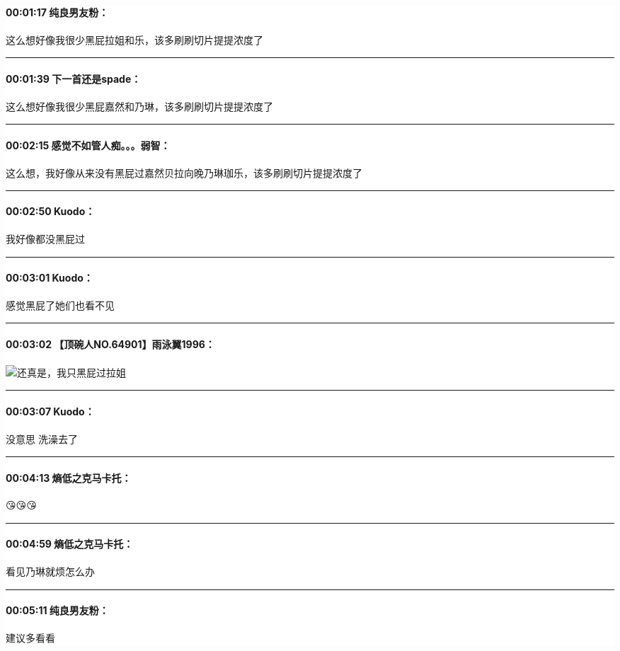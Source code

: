 #### 00:01:17  纯良男友粉：

这么想好像我很少黑屁拉姐和乐，该多刷刷切片提提浓度了

*****

#### 00:01:39  下一首还是spade：

这么想好像我很少黑屁嘉然和乃琳，该多刷刷切片提提浓度了

*****

#### 00:02:15  感觉不如管人痴。。。弱智：

这么想，我好像从来没有黑屁过嘉然贝拉向晚乃琳珈乐，该多刷刷切片提提浓度了

*****

#### 00:02:50  Kuodo：

我好像都没黑屁过

*****

#### 00:03:01  Kuodo：

感觉黑屁了她们也看不见

*****

#### 00:03:02  【顶碗人NO.64901】雨泳翼1996：

![](http://gchat.qpic.cn/gchatpic_new/251003836/614391357-2352051266-9D642E655E870F6404DF9AA315373AD2/0?term=2")还真是，我只黑屁过拉姐

*****

#### 00:03:07  Kuodo：

没意思 洗澡去了

*****

#### 00:04:13  熵低之克马卡托：

😘😘😘

*****

#### 00:04:59  熵低之克马卡托：

看见乃琳就烦怎么办

*****

#### 00:05:11  纯良男友粉：

建议多看看
